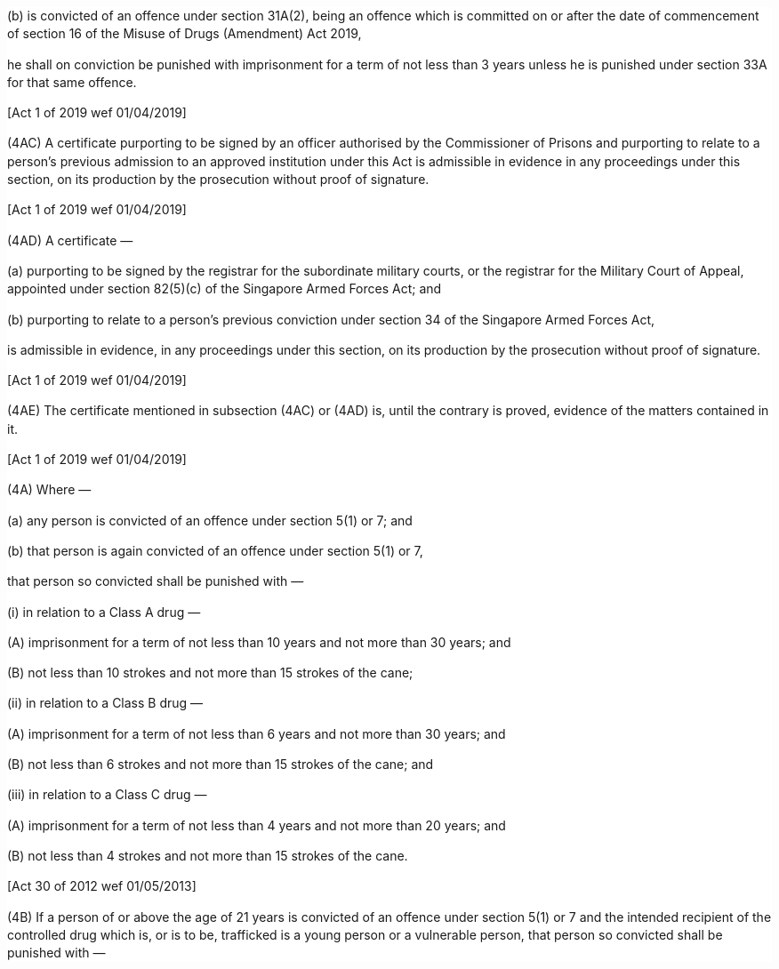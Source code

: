 (b) is convicted of an offence under section 31A(2), being an offence which is committed on or after the date of commencement of section 16 of the Misuse of Drugs (Amendment) Act 2019,

he shall on conviction be punished with imprisonment for a term of not less than 3 years unless he is punished under section 33A for that same offence.

[Act 1 of 2019 wef 01/04/2019]

(4AC) A certificate purporting to be signed by an officer authorised by the Commissioner of Prisons and purporting to relate to a person’s previous admission to an approved institution under this Act is admissible in evidence in any proceedings under this section, on its production by the prosecution without proof of signature.

[Act 1 of 2019 wef 01/04/2019]

(4AD) A certificate —

(a) purporting to be signed by the registrar for the subordinate military courts, or the registrar for the Military Court of Appeal, appointed under section 82(5)(c) of the Singapore Armed Forces Act; and

(b) purporting to relate to a person’s previous conviction under section 34 of the Singapore Armed Forces Act,

is admissible in evidence, in any proceedings under this section, on its production by the prosecution without proof of signature.

[Act 1 of 2019 wef 01/04/2019]

(4AE) The certificate mentioned in subsection (4AC) or (4AD) is, until the contrary is proved, evidence of the matters contained in it.

[Act 1 of 2019 wef 01/04/2019]

(4A) Where —

(a) any person is convicted of an offence under section 5(1) or 7; and

(b) that person is again convicted of an offence under section 5(1) or 7,

that person so convicted shall be punished with —

(i) in relation to a Class A drug —

(A) imprisonment for a term of not less than 10 years and not more than 30 years; and

(B) not less than 10 strokes and not more than 15 strokes of the cane;

(ii) in relation to a Class B drug —

(A) imprisonment for a term of not less than 6 years and not more than 30 years; and

(B) not less than 6 strokes and not more than 15 strokes of the cane; and

(iii) in relation to a Class C drug —

(A) imprisonment for a term of not less than 4 years and not more than 20 years; and

(B) not less than 4 strokes and not more than 15 strokes of the cane.

[Act 30 of 2012 wef 01/05/2013]

(4B) If a person of or above the age of 21 years is convicted of an offence under section 5(1) or 7 and the intended recipient of the controlled drug which is, or is to be, trafficked is a young person or a vulnerable person, that person so convicted shall be punished with —
